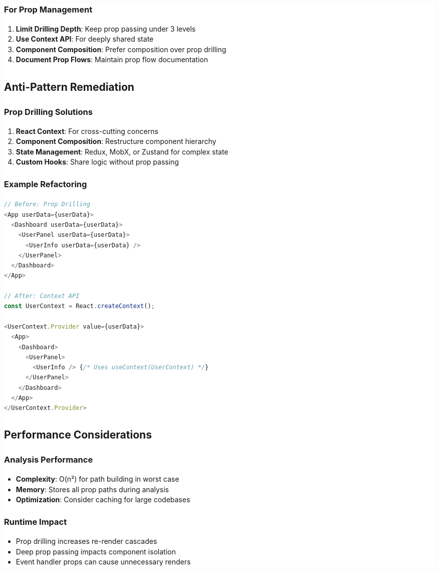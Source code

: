 ### For Prop Management
1. **Limit Drilling Depth**: Keep prop passing under 3 levels
2. **Use Context API**: For deeply shared state
3. **Component Composition**: Prefer composition over prop drilling
4. **Document Prop Flows**: Maintain prop flow documentation

## Anti-Pattern Remediation

### Prop Drilling Solutions
1. **React Context**: For cross-cutting concerns
2. **Component Composition**: Restructure component hierarchy
3. **State Management**: Redux, MobX, or Zustand for complex state
4. **Custom Hooks**: Share logic without prop passing

### Example Refactoring
```javascript
// Before: Prop Drilling
<App userData={userData}>
  <Dashboard userData={userData}>
    <UserPanel userData={userData}>
      <UserInfo userData={userData} />
    </UserPanel>
  </Dashboard>
</App>

// After: Context API
const UserContext = React.createContext();

<UserContext.Provider value={userData}>
  <App>
    <Dashboard>
      <UserPanel>
        <UserInfo /> {/* Uses useContext(UserContext) */}
      </UserPanel>
    </Dashboard>
  </App>
</UserContext.Provider>
```

## Performance Considerations

### Analysis Performance
- **Complexity**: O(n²) for path building in worst case
- **Memory**: Stores all prop paths during analysis
- **Optimization**: Consider caching for large codebases

### Runtime Impact
- Prop drilling increases re-render cascades
- Deep prop passing impacts component isolation
- Event handler props can cause unnecessary renders
